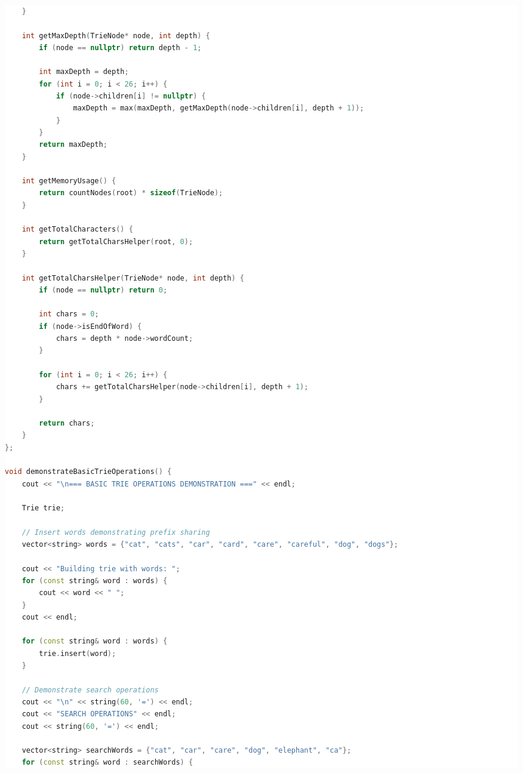 ```cpp
    }
    
    int getMaxDepth(TrieNode* node, int depth) {
        if (node == nullptr) return depth - 1;
        
        int maxDepth = depth;
        for (int i = 0; i < 26; i++) {
            if (node->children[i] != nullptr) {
                maxDepth = max(maxDepth, getMaxDepth(node->children[i], depth + 1));
            }
        }
        return maxDepth;
    }
    
    int getMemoryUsage() {
        return countNodes(root) * sizeof(TrieNode);
    }
    
    int getTotalCharacters() {
        return getTotalCharsHelper(root, 0);
    }
    
    int getTotalCharsHelper(TrieNode* node, int depth) {
        if (node == nullptr) return 0;
        
        int chars = 0;
        if (node->isEndOfWord) {
            chars = depth * node->wordCount;
        }
        
        for (int i = 0; i < 26; i++) {
            chars += getTotalCharsHelper(node->children[i], depth + 1);
        }
        
        return chars;
    }
};

void demonstrateBasicTrieOperations() {
    cout << "\n=== BASIC TRIE OPERATIONS DEMONSTRATION ===" << endl;
    
    Trie trie;
    
    // Insert words demonstrating prefix sharing
    vector<string> words = {"cat", "cats", "car", "card", "care", "careful", "dog", "dogs"};
    
    cout << "Building trie with words: ";
    for (const string& word : words) {
        cout << word << " ";
    }
    cout << endl;
    
    for (const string& word : words) {
        trie.insert(word);
    }
    
    // Demonstrate search operations
    cout << "\n" << string(60, '=') << endl;
    cout << "SEARCH OPERATIONS" << endl;
    cout << string(60, '=') << endl;
    
    vector<string> searchWords = {"cat", "car", "care", "dog", "elephant", "ca"};
    for (const string& word : searchWords) {
```